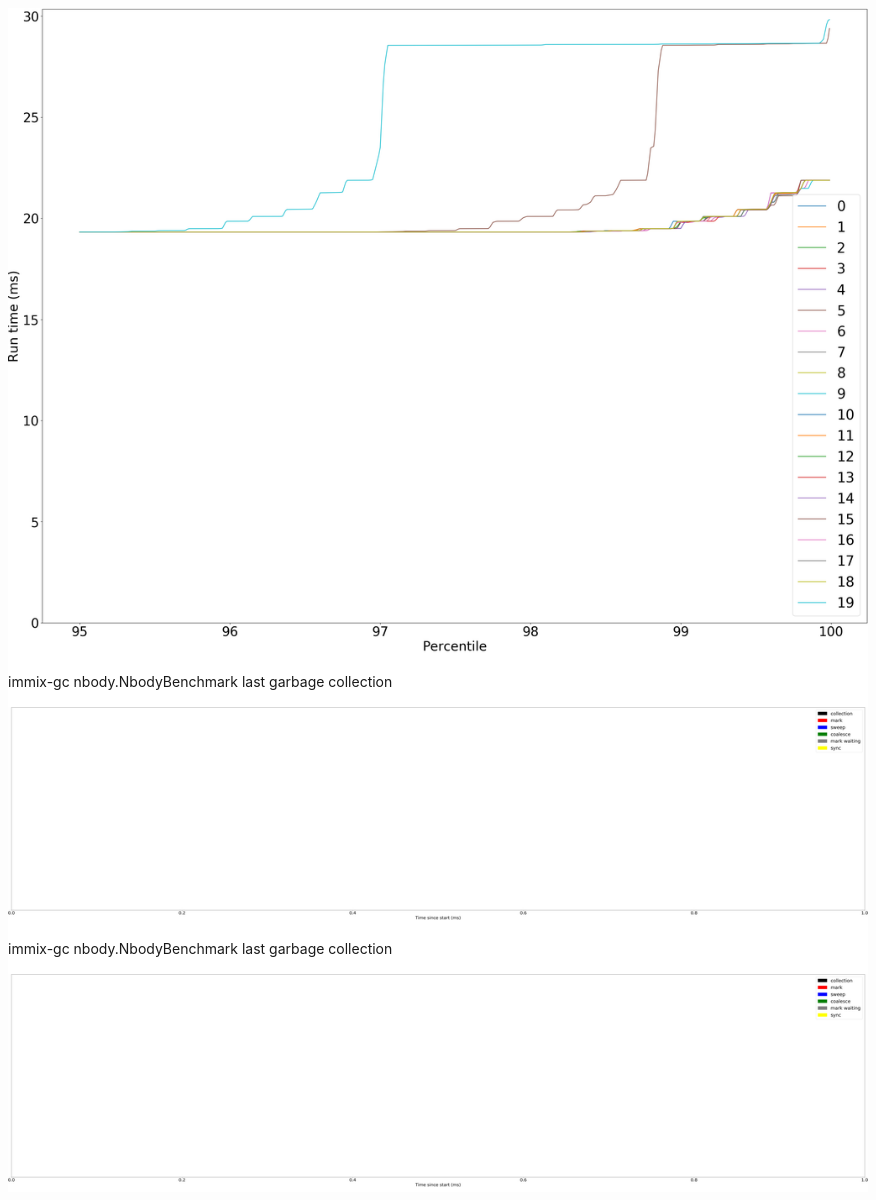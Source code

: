 ![nbody.NbodyBenchmark immix-gc](percentile_95plus_nbody.NbodyBenchmark_conf0.png)

immix-gc nbody.NbodyBenchmark last garbage collection

![immix-gc nbody.NbodyBenchmark last garbage collection](example_gc_last__conf0_3_nbody.NbodyBenchmark.png)

immix-gc nbody.NbodyBenchmark last garbage collection

![immix-gc nbody.NbodyBenchmark last garbage collection](example_gc_last_batches_conf0_3_nbody.NbodyBenchmark.png)
